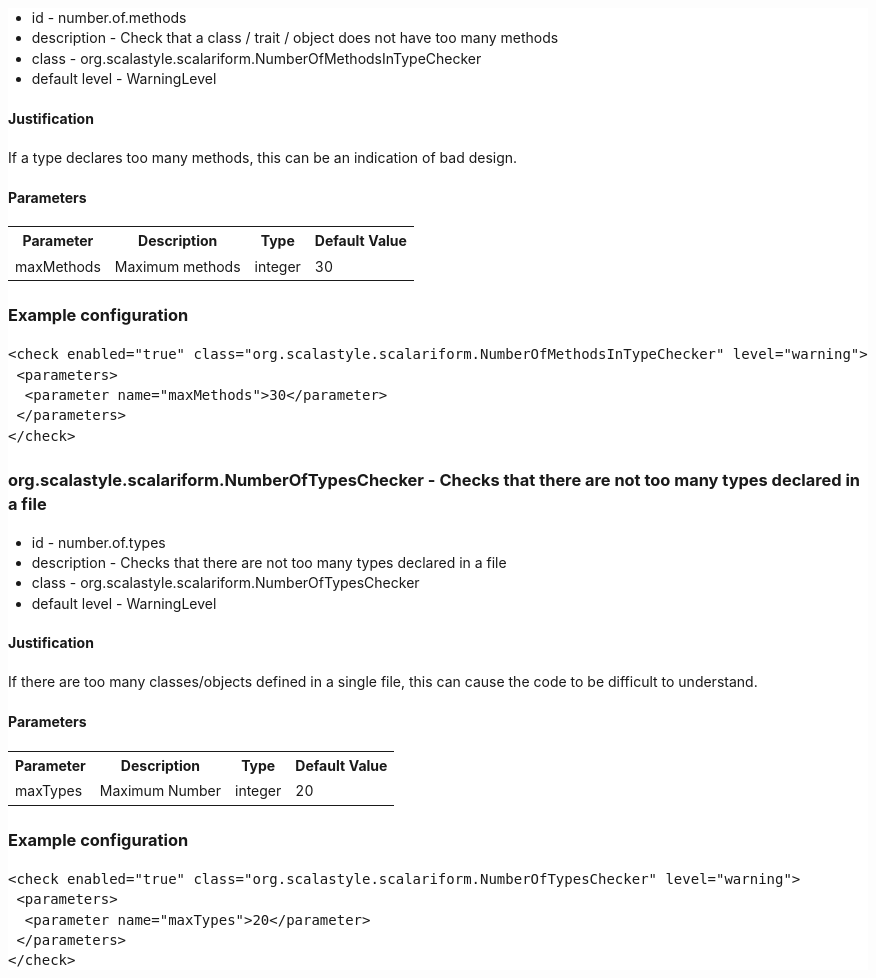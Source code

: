  * id - number.of.methods
 * description - Check that a class / trait / object does not have too many methods
 * class - org.scalastyle.scalariform.NumberOfMethodsInTypeChecker
 * default level - WarningLevel

#### Justification
If a type declares too many methods, this can be an indication of bad design.

#### Parameters
<table width="80%"><tr><th>Parameter</th><th>Description</th><th>Type</th><th>Default Value</th></tr><tr><td>maxMethods</td>
								<td>Maximum methods</td>
								<td>integer</td>
								<td>30</td>
								</tr></table>


### Example configuration
<pre>&lt;check enabled=&quot;true&quot; class=&quot;org.scalastyle.scalariform.NumberOfMethodsInTypeChecker&quot; level=&quot;warning&quot;&gt;
 &lt;parameters&gt;
  &lt;parameter name=&quot;maxMethods&quot;&gt;30&lt;/parameter&gt;
 &lt;/parameters&gt;
&lt;/check&gt;</pre>
<a name="org_scalastyle_scalariform_NumberOfTypesChecker" />

### org.scalastyle.scalariform.NumberOfTypesChecker - Checks that there are not too many types declared in a file

 * id - number.of.types
 * description - Checks that there are not too many types declared in a file
 * class - org.scalastyle.scalariform.NumberOfTypesChecker
 * default level - WarningLevel

#### Justification
If there are too many classes/objects defined in a single file, this can cause the code to be difficult to understand.

#### Parameters
<table width="80%"><tr><th>Parameter</th><th>Description</th><th>Type</th><th>Default Value</th></tr><tr><td>maxTypes</td>
								<td>Maximum Number</td>
								<td>integer</td>
								<td>20</td>
								</tr></table>


### Example configuration
<pre>&lt;check enabled=&quot;true&quot; class=&quot;org.scalastyle.scalariform.NumberOfTypesChecker&quot; level=&quot;warning&quot;&gt;
 &lt;parameters&gt;
  &lt;parameter name=&quot;maxTypes&quot;&gt;20&lt;/parameter&gt;
 &lt;/parameters&gt;
&lt;/check&gt;</pre>
<a name="org_scalastyle_scalariform_ObjectNamesChecker" />
